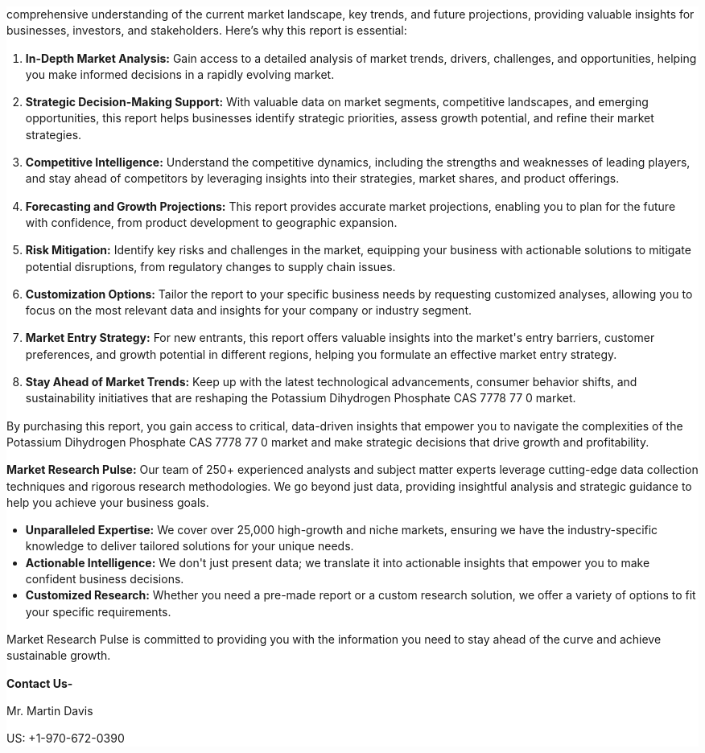 comprehensive understanding of the current market landscape, key trends, and future projections, providing valuable insights for businesses, investors, and stakeholders. Here&rsquo;s why this report is essential:</p><ol><li><p><strong>In-Depth Market Analysis:</strong> Gain access to a detailed analysis of market trends, drivers, challenges, and opportunities, helping you make informed decisions in a rapidly evolving market.</p></li><li><p><strong>Strategic Decision-Making Support:</strong> With valuable data on market segments, competitive landscapes, and emerging opportunities, this report helps businesses identify strategic priorities, assess growth potential, and refine their market strategies.</p></li><li><p><strong>Competitive Intelligence:</strong> Understand the competitive dynamics, including the strengths and weaknesses of leading players, and stay ahead of competitors by leveraging insights into their strategies, market shares, and product offerings.</p></li><li><p><strong>Forecasting and Growth Projections:</strong> This report provides accurate market projections, enabling you to plan for the future with confidence, from product development to geographic expansion.</p></li><li><p><strong>Risk Mitigation:</strong> Identify key risks and challenges in the market, equipping your business with actionable solutions to mitigate potential disruptions, from regulatory changes to supply chain issues.</p></li><li><p><strong>Customization Options:</strong> Tailor the report to your specific business needs by requesting customized analyses, allowing you to focus on the most relevant data and insights for your company or industry segment.</p></li><li><p><strong>Market Entry Strategy:</strong> For new entrants, this report offers valuable insights into the market's entry barriers, customer preferences, and growth potential in different regions, helping you formulate an effective market entry strategy.</p></li><li><p><strong>Stay Ahead of Market Trends:</strong> Keep up with the latest technological advancements, consumer behavior shifts, and sustainability initiatives that are reshaping the Potassium Dihydrogen Phosphate CAS 7778 77 0 market.</p></li></ol><p>By purchasing this report, you gain access to critical, data-driven insights that empower you to navigate the complexities of the Potassium Dihydrogen Phosphate CAS 7778 77 0 market and make strategic decisions that drive growth and profitability.</p><p><strong>Market Research Pulse:</strong>&nbsp;Our team of 250+ experienced analysts and subject matter experts leverage cutting-edge data collection techniques and rigorous research methodologies. We go beyond just data, providing insightful analysis and strategic guidance to help you achieve your business goals.</p><ul><li><strong>Unparalleled Expertise:</strong>&nbsp;We cover over 25,000 high-growth and niche markets, ensuring we have the industry-specific knowledge to deliver tailored solutions for your unique needs.</li><li><strong>Actionable Intelligence:</strong>&nbsp;We don't just present data; we translate it into actionable insights that empower you to make confident business decisions.</li><li><strong>Customized Research:</strong>&nbsp;Whether you need a pre-made report or a custom research solution, we offer a variety of options to fit your specific requirements.</li></ul><p>Market Research Pulse is committed to providing you with the information you need to stay ahead of the curve and achieve sustainable growth.</p><p><strong>Contact Us-</strong></p><p>Mr. Martin Davis</p><p>US: +1-970-672-0390</p>
